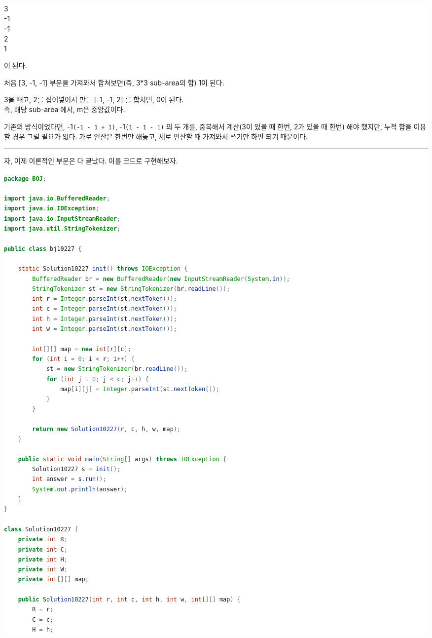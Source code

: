 3  
-1  
-1  
2  
1

이 된다.

처음 [3, -1, -1] 부분을 가져와서 합쳐보면(즉, 3*3 sub-area의 합) 1이 된다.  

3을 빼고, 2를 집어넣어서 만든 [-1, -1, 2] 를 합치면, 0이 된다.  
즉, 해당 sub-area 에서, m은 중앙값이다.

기존의 방식이었다면, -1`(-1 - 1 + 1)`, -1`(1 - 1 - 1)` 의 두 개를, 중복해서 계산(3이 있을 때 한번, 2가 있을 때 한번) 해야 했지만, 누적 합을 이용할 경우 그럴 필요가 없다. 가로 연산은 한번만 해놓고, 세로 연산할 때 가져와서 쓰기만 하면 되기 때문이다.

---

자, 이제 이론적인 부분은 다 끝났다. 이를 코드로 구현해보자.

```java
package BOJ;

import java.io.BufferedReader;
import java.io.IOException;
import java.io.InputStreamReader;
import java.util.StringTokenizer;

public class bj10227 {

    static Solution10227 init() throws IOException {
        BufferedReader br = new BufferedReader(new InputStreamReader(System.in));
        StringTokenizer st = new StringTokenizer(br.readLine());
        int r = Integer.parseInt(st.nextToken());
        int c = Integer.parseInt(st.nextToken());
        int h = Integer.parseInt(st.nextToken());
        int w = Integer.parseInt(st.nextToken());

        int[][] map = new int[r][c];
        for (int i = 0; i < r; i++) {
            st = new StringTokenizer(br.readLine());
            for (int j = 0; j < c; j++) {
                map[i][j] = Integer.parseInt(st.nextToken());
            }
        }

        return new Solution10227(r, c, h, w, map);
    }

    public static void main(String[] args) throws IOException {
        Solution10227 s = init();
        int answer = s.run();
        System.out.println(answer);
    }
}

class Solution10227 {
    private int R;
    private int C;
    private int H;
    private int W;
    private int[][] map;

    public Solution10227(int r, int c, int h, int w, int[][] map) {
        R = r;
        C = c;
        H = h;
```